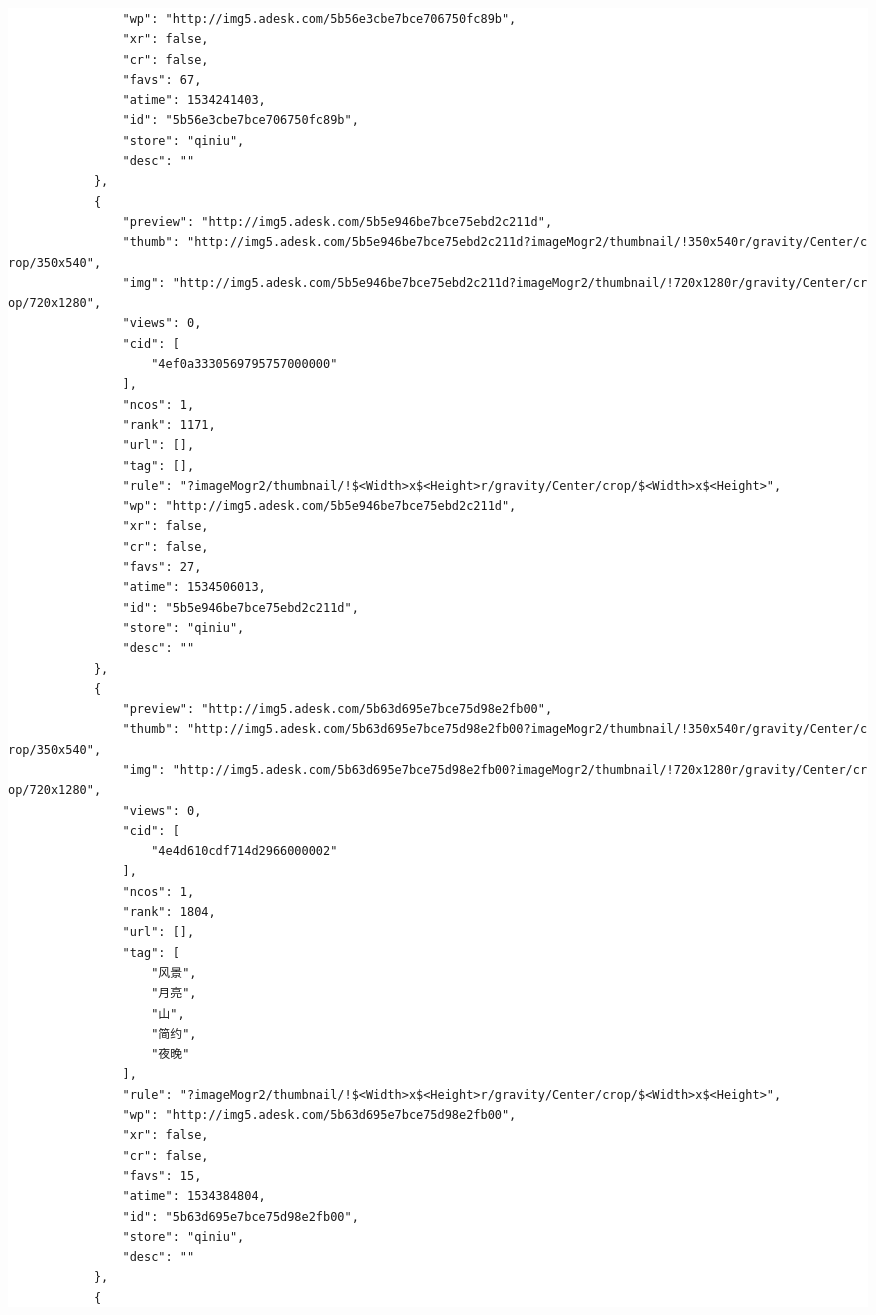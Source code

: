 	                "wp": "http://img5.adesk.com/5b56e3cbe7bce706750fc89b",
	                "xr": false,
	                "cr": false,
	                "favs": 67,
	                "atime": 1534241403,
	                "id": "5b56e3cbe7bce706750fc89b",
	                "store": "qiniu",
	                "desc": ""
	            },
	            {
	                "preview": "http://img5.adesk.com/5b5e946be7bce75ebd2c211d",
	                "thumb": "http://img5.adesk.com/5b5e946be7bce75ebd2c211d?imageMogr2/thumbnail/!350x540r/gravity/Center/crop/350x540",
	                "img": "http://img5.adesk.com/5b5e946be7bce75ebd2c211d?imageMogr2/thumbnail/!720x1280r/gravity/Center/crop/720x1280",
	                "views": 0,
	                "cid": [
	                    "4ef0a3330569795757000000"
	                ],
	                "ncos": 1,
	                "rank": 1171,
	                "url": [],
	                "tag": [],
	                "rule": "?imageMogr2/thumbnail/!$<Width>x$<Height>r/gravity/Center/crop/$<Width>x$<Height>",
	                "wp": "http://img5.adesk.com/5b5e946be7bce75ebd2c211d",
	                "xr": false,
	                "cr": false,
	                "favs": 27,
	                "atime": 1534506013,
	                "id": "5b5e946be7bce75ebd2c211d",
	                "store": "qiniu",
	                "desc": ""
	            },
	            {
	                "preview": "http://img5.adesk.com/5b63d695e7bce75d98e2fb00",
	                "thumb": "http://img5.adesk.com/5b63d695e7bce75d98e2fb00?imageMogr2/thumbnail/!350x540r/gravity/Center/crop/350x540",
	                "img": "http://img5.adesk.com/5b63d695e7bce75d98e2fb00?imageMogr2/thumbnail/!720x1280r/gravity/Center/crop/720x1280",
	                "views": 0,
	                "cid": [
	                    "4e4d610cdf714d2966000002"
	                ],
	                "ncos": 1,
	                "rank": 1804,
	                "url": [],
	                "tag": [
	                    "风景",
	                    "月亮",
	                    "山",
	                    "简约",
	                    "夜晚"
	                ],
	                "rule": "?imageMogr2/thumbnail/!$<Width>x$<Height>r/gravity/Center/crop/$<Width>x$<Height>",
	                "wp": "http://img5.adesk.com/5b63d695e7bce75d98e2fb00",
	                "xr": false,
	                "cr": false,
	                "favs": 15,
	                "atime": 1534384804,
	                "id": "5b63d695e7bce75d98e2fb00",
	                "store": "qiniu",
	                "desc": ""
	            },
	            {